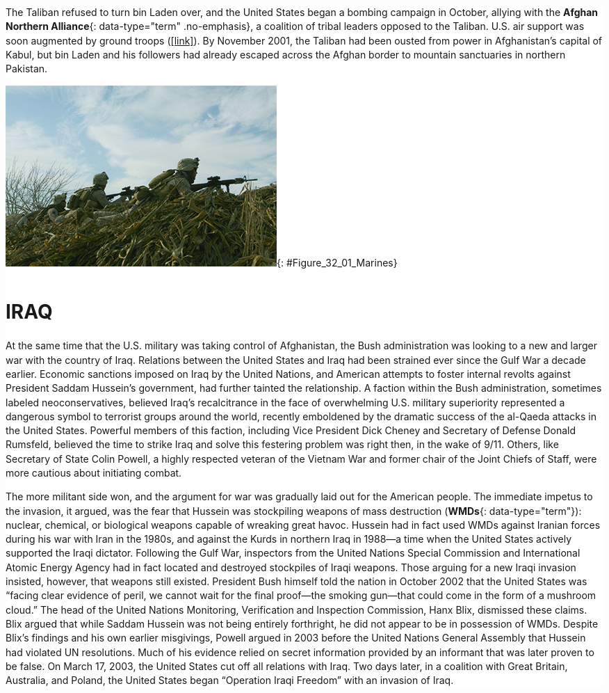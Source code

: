 The Taliban refused to turn bin Laden over, and the United States began a bombing campaign in October, allying with the **Afghan Northern Alliance**{: data-type="term" .no-emphasis}, a coalition of tribal leaders opposed to the Taliban. U.S. air support was soon augmented by ground troops ([\[link\]](#Figure_32_01_Marines)). By November 2001, the Taliban had been ousted from power in Afghanistan’s capital of Kabul, but bin Laden and his followers had already escaped across the Afghan border to mountain sanctuaries in northern Pakistan.

 ![A photograph shows several Marines in position behind a hill, with their guns poised for attack.](../resources/CNX_History_32_01_Marines.jpg "Marines fight against Taliban forces in Helmand Province, Afghanistan. Helmand was a center of Taliban strength. (credit: &#x201C;DVIDSHUB&#x201D;/Flickr)"){: #Figure_32_01_Marines}

# IRAQ

At the same time that the U.S. military was taking control of Afghanistan, the Bush administration was looking to a new and larger war with the country of Iraq. Relations between the United States and Iraq had been strained ever since the Gulf War a decade earlier. Economic sanctions imposed on Iraq by the United Nations, and American attempts to foster internal revolts against President Saddam Hussein’s government, had further tainted the relationship. A faction within the Bush administration, sometimes labeled neoconservatives, believed Iraq’s recalcitrance in the face of overwhelming U.S. military superiority represented a dangerous symbol to terrorist groups around the world, recently emboldened by the dramatic success of the al-Qaeda attacks in the United States. Powerful members of this faction, including Vice President Dick Cheney and Secretary of Defense Donald Rumsfeld, believed the time to strike Iraq and solve this festering problem was right then, in the wake of 9/11. Others, like Secretary of State Colin Powell, a highly respected veteran of the Vietnam War and former chair of the Joint Chiefs of Staff, were more cautious about initiating combat.

The more militant side won, and the argument for war was gradually laid out for the American people. The immediate impetus to the invasion, it argued, was the fear that Hussein was stockpiling weapons of mass destruction (**WMDs**{: data-type="term"}): nuclear, chemical, or biological weapons capable of wreaking great havoc. Hussein had in fact used WMDs against Iranian forces during his war with Iran in the 1980s, and against the Kurds in northern Iraq in 1988—a time when the United States actively supported the Iraqi dictator. Following the Gulf War, inspectors from the United Nations Special Commission and International Atomic Energy Agency had in fact located and destroyed stockpiles of Iraqi weapons. Those arguing for a new Iraqi invasion insisted, however, that weapons still existed. President Bush himself told the nation in October 2002 that the United States was “facing clear evidence of peril, we cannot wait for the final proof—the smoking gun—that could come in the form of a mushroom cloud.” The head of the United Nations Monitoring, Verification and Inspection Commission, Hanx Blix, dismissed these claims. Blix argued that while Saddam Hussein was not being entirely forthright, he did not appear to be in possession of WMDs. Despite Blix’s findings and his own earlier misgivings, Powell argued in 2003 before the United Nations General Assembly that Hussein had violated UN resolutions. Much of his evidence relied on secret information provided by an informant that was later proven to be false. On March 17, 2003, the United States cut off all relations with Iraq. Two days later, in a coalition with Great Britain, Australia, and Poland, the United States began “Operation Iraqi Freedom” with an invasion of Iraq.


[1]: http://openstaxcollege.org/l/15Bush911
[2]: http://openstaxcollege.org/l/15CBSstory